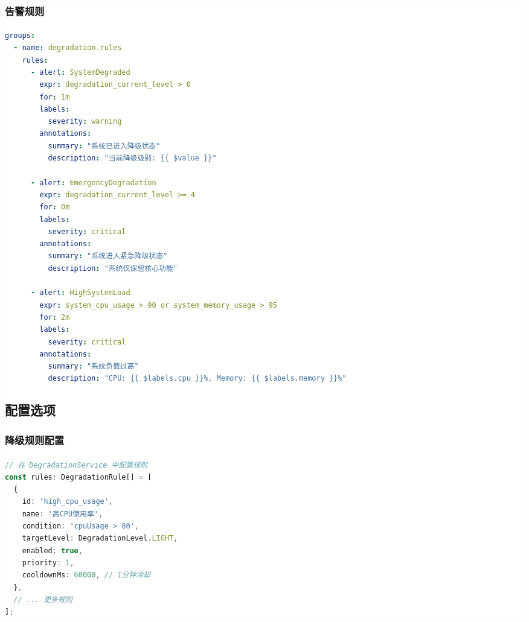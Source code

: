 
### 告警规则

```yaml
groups:
  - name: degradation.rules
    rules:
      - alert: SystemDegraded
        expr: degradation_current_level > 0
        for: 1m
        labels:
          severity: warning
        annotations:
          summary: "系统已进入降级状态"
          description: "当前降级级别: {{ $value }}"

      - alert: EmergencyDegradation
        expr: degradation_current_level >= 4
        for: 0m
        labels:
          severity: critical
        annotations:
          summary: "系统进入紧急降级状态"
          description: "系统仅保留核心功能"

      - alert: HighSystemLoad
        expr: system_cpu_usage > 90 or system_memory_usage > 95
        for: 2m
        labels:
          severity: critical
        annotations:
          summary: "系统负载过高"
          description: "CPU: {{ $labels.cpu }}%, Memory: {{ $labels.memory }}%"
```

## 配置选项

### 降级规则配置

```typescript
// 在 DegradationService 中配置规则
const rules: DegradationRule[] = [
  {
    id: 'high_cpu_usage',
    name: '高CPU使用率',
    condition: 'cpuUsage > 80',
    targetLevel: DegradationLevel.LIGHT,
    enabled: true,
    priority: 1,
    cooldownMs: 60000, // 1分钟冷却
  },
  // ... 更多规则
];
```
